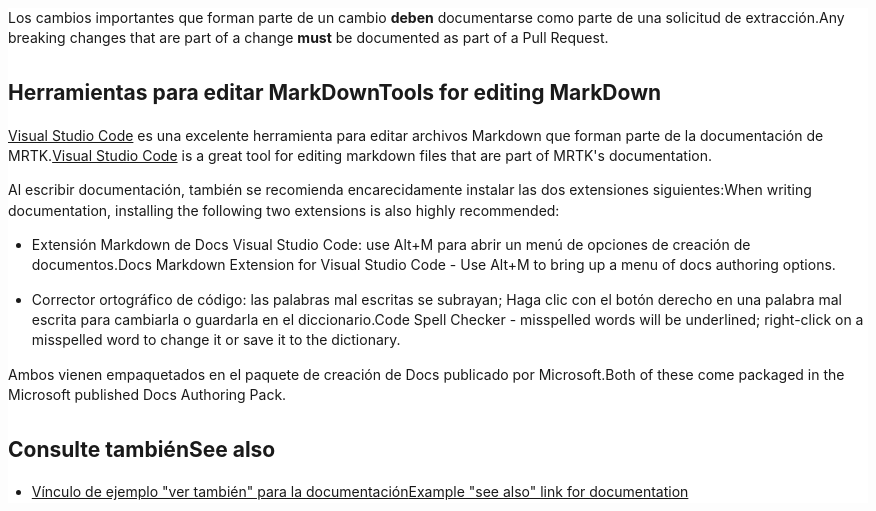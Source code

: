 <span data-ttu-id="a2f38-307">Los cambios importantes que forman parte de un cambio **deben** documentarse como parte de una solicitud de extracción.</span><span class="sxs-lookup"><span data-stu-id="a2f38-307">Any breaking changes that are part of a change **must** be documented as part of a Pull Request.</span></span>

## <a name="tools-for-editing-markdown"></a><span data-ttu-id="a2f38-308">Herramientas para editar MarkDown</span><span class="sxs-lookup"><span data-stu-id="a2f38-308">Tools for editing MarkDown</span></span>

<span data-ttu-id="a2f38-309">[Visual Studio Code](https://code.visualstudio.com/) es una excelente herramienta para editar archivos Markdown que forman parte de la documentación de MRTK.</span><span class="sxs-lookup"><span data-stu-id="a2f38-309">[Visual Studio Code](https://code.visualstudio.com/) is a great tool for editing markdown files that are part of MRTK's documentation.</span></span>

<span data-ttu-id="a2f38-310">Al escribir documentación, también se recomienda encarecidamente instalar las dos extensiones siguientes:</span><span class="sxs-lookup"><span data-stu-id="a2f38-310">When writing documentation, installing the following two extensions is also highly recommended:</span></span>

- <span data-ttu-id="a2f38-311">Extensión Markdown de Docs Visual Studio Code: use Alt+M para abrir un menú de opciones de creación de documentos.</span><span class="sxs-lookup"><span data-stu-id="a2f38-311">Docs Markdown Extension for Visual Studio Code - Use Alt+M to bring up a menu of docs authoring options.</span></span>

- <span data-ttu-id="a2f38-312">Corrector ortográfico de código: las palabras mal escritas se subrayan; Haga clic con el botón derecho en una palabra mal escrita para cambiarla o guardarla en el diccionario.</span><span class="sxs-lookup"><span data-stu-id="a2f38-312">Code Spell Checker - misspelled words will be underlined; right-click on a misspelled word to change it or save it to the dictionary.</span></span>

<span data-ttu-id="a2f38-313">Ambos vienen empaquetados en el paquete de creación de Docs publicado por Microsoft.</span><span class="sxs-lookup"><span data-stu-id="a2f38-313">Both of these come packaged in the Microsoft published Docs Authoring Pack.</span></span>

## <a name="see-also"></a><span data-ttu-id="a2f38-314">Consulte también</span><span class="sxs-lookup"><span data-stu-id="a2f38-314">See also</span></span>

- [<span data-ttu-id="a2f38-315">Vínculo de ejemplo "ver también" para la documentación</span><span class="sxs-lookup"><span data-stu-id="a2f38-315">Example "see also" link for documentation</span></span>](https://www.microsoft.com)

